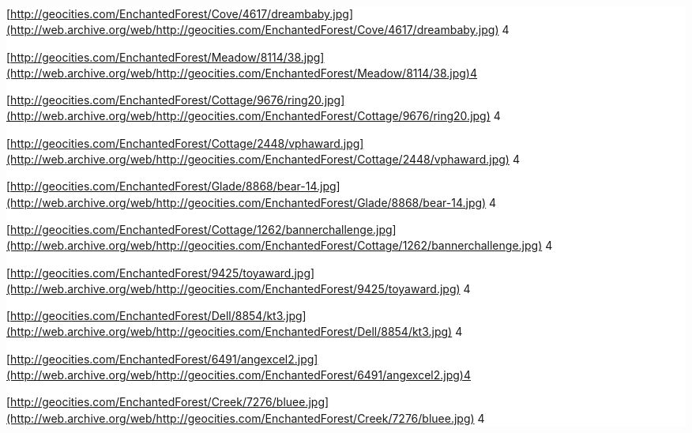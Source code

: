 [http://geocities.com/EnchantedForest/Cove/4617/dreambaby.jpg](http://web.archive.org/web/http://geocities.com/EnchantedForest/Cove/4617/dreambaby.jpg)	4

[http://geocities.com/EnchantedForest/Meadow/8114/38.jpg](http://web.archive.org/web/http://geocities.com/EnchantedForest/Meadow/8114/38.jpg)4

[http://geocities.com/EnchantedForest/Cottage/9676/ring20.jpg](http://web.archive.org/web/http://geocities.com/EnchantedForest/Cottage/9676/ring20.jpg)	4

[http://geocities.com/EnchantedForest/Cottage/2448/vphaward.jpg](http://web.archive.org/web/http://geocities.com/EnchantedForest/Cottage/2448/vphaward.jpg)	4

[http://geocities.com/EnchantedForest/Glade/8868/bear-14.jpg](http://web.archive.org/web/http://geocities.com/EnchantedForest/Glade/8868/bear-14.jpg)	4

[http://geocities.com/EnchantedForest/Cottage/1262/bannerchallenge.jpg](http://web.archive.org/web/http://geocities.com/EnchantedForest/Cottage/1262/bannerchallenge.jpg)	4

[http://geocities.com/EnchantedForest/9425/toyaward.jpg](http://web.archive.org/web/http://geocities.com/EnchantedForest/9425/toyaward.jpg)	4

[http://geocities.com/EnchantedForest/Dell/8854/kt3.jpg](http://web.archive.org/web/http://geocities.com/EnchantedForest/Dell/8854/kt3.jpg)	4

[http://geocities.com/EnchantedForest/6491/angexcel2.jpg](http://web.archive.org/web/http://geocities.com/EnchantedForest/6491/angexcel2.jpg)4

[http://geocities.com/EnchantedForest/Creek/7276/bluee.jpg](http://web.archive.org/web/http://geocities.com/EnchantedForest/Creek/7276/bluee.jpg)	4

